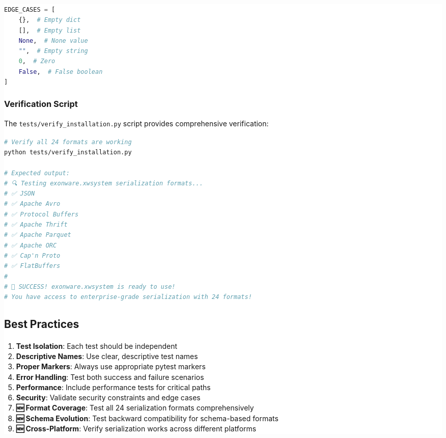 ```python
EDGE_CASES = [
    {},  # Empty dict
    [],  # Empty list
    None,  # None value
    "",  # Empty string
    0,  # Zero
    False,  # False boolean
]
```

### **Verification Script**

The `tests/verify_installation.py` script provides comprehensive verification:

```bash
# Verify all 24 formats are working
python tests/verify_installation.py

# Expected output:
# 🔍 Testing exonware.xwsystem serialization formats...
# ✅ JSON
# ✅ Apache Avro
# ✅ Protocol Buffers
# ✅ Apache Thrift
# ✅ Apache Parquet
# ✅ Apache ORC
# ✅ Cap'n Proto
# ✅ FlatBuffers
# 
# 🎉 SUCCESS! exonware.xwsystem is ready to use!
# You have access to enterprise-grade serialization with 24 formats!
```

## Best Practices

1. **Test Isolation**: Each test should be independent
2. **Descriptive Names**: Use clear, descriptive test names
3. **Proper Markers**: Always use appropriate pytest markers
4. **Error Handling**: Test both success and failure scenarios
5. **Performance**: Include performance tests for critical paths
6. **Security**: Validate security constraints and edge cases
7. **🆕 Format Coverage**: Test all 24 serialization formats comprehensively
8. **🆕 Schema Evolution**: Test backward compatibility for schema-based formats
9. **🆕 Cross-Platform**: Verify serialization works across different platforms
